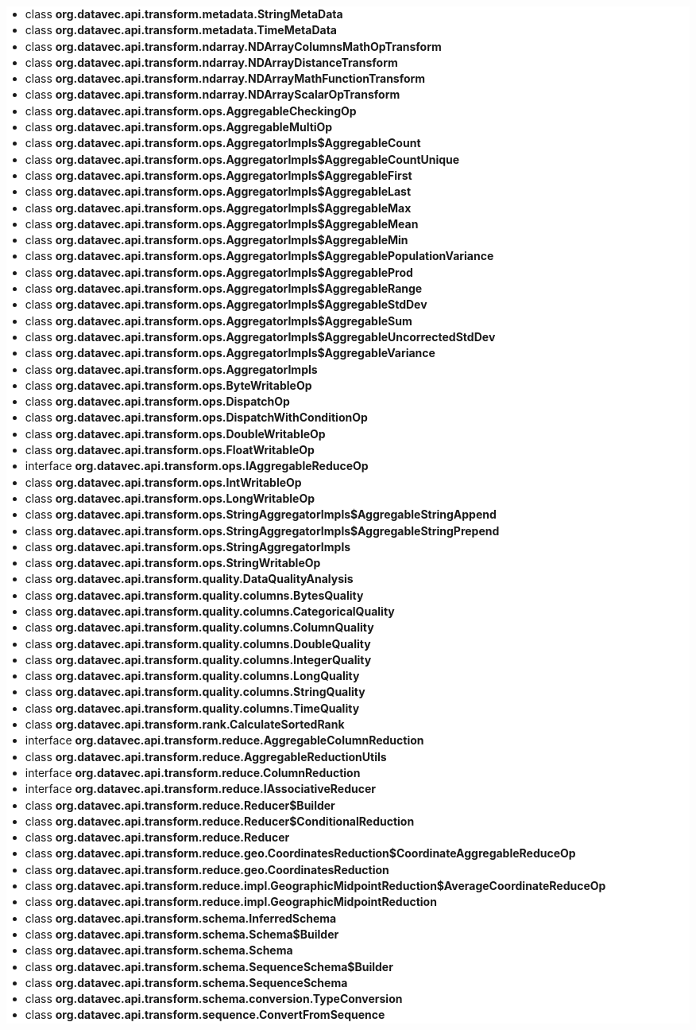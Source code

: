 - class **org.datavec.api.transform.metadata.StringMetaData**
- class **org.datavec.api.transform.metadata.TimeMetaData**
- class **org.datavec.api.transform.ndarray.NDArrayColumnsMathOpTransform**
- class **org.datavec.api.transform.ndarray.NDArrayDistanceTransform**
- class **org.datavec.api.transform.ndarray.NDArrayMathFunctionTransform**
- class **org.datavec.api.transform.ndarray.NDArrayScalarOpTransform**
- class **org.datavec.api.transform.ops.AggregableCheckingOp**
- class **org.datavec.api.transform.ops.AggregableMultiOp**
- class **org.datavec.api.transform.ops.AggregatorImpls$AggregableCount**
- class **org.datavec.api.transform.ops.AggregatorImpls$AggregableCountUnique**
- class **org.datavec.api.transform.ops.AggregatorImpls$AggregableFirst**
- class **org.datavec.api.transform.ops.AggregatorImpls$AggregableLast**
- class **org.datavec.api.transform.ops.AggregatorImpls$AggregableMax**
- class **org.datavec.api.transform.ops.AggregatorImpls$AggregableMean**
- class **org.datavec.api.transform.ops.AggregatorImpls$AggregableMin**
- class **org.datavec.api.transform.ops.AggregatorImpls$AggregablePopulationVariance**
- class **org.datavec.api.transform.ops.AggregatorImpls$AggregableProd**
- class **org.datavec.api.transform.ops.AggregatorImpls$AggregableRange**
- class **org.datavec.api.transform.ops.AggregatorImpls$AggregableStdDev**
- class **org.datavec.api.transform.ops.AggregatorImpls$AggregableSum**
- class **org.datavec.api.transform.ops.AggregatorImpls$AggregableUncorrectedStdDev**
- class **org.datavec.api.transform.ops.AggregatorImpls$AggregableVariance**
- class **org.datavec.api.transform.ops.AggregatorImpls**
- class **org.datavec.api.transform.ops.ByteWritableOp**
- class **org.datavec.api.transform.ops.DispatchOp**
- class **org.datavec.api.transform.ops.DispatchWithConditionOp**
- class **org.datavec.api.transform.ops.DoubleWritableOp**
- class **org.datavec.api.transform.ops.FloatWritableOp**
- interface **org.datavec.api.transform.ops.IAggregableReduceOp**
- class **org.datavec.api.transform.ops.IntWritableOp**
- class **org.datavec.api.transform.ops.LongWritableOp**
- class **org.datavec.api.transform.ops.StringAggregatorImpls$AggregableStringAppend**
- class **org.datavec.api.transform.ops.StringAggregatorImpls$AggregableStringPrepend**
- class **org.datavec.api.transform.ops.StringAggregatorImpls**
- class **org.datavec.api.transform.ops.StringWritableOp**
- class **org.datavec.api.transform.quality.DataQualityAnalysis**
- class **org.datavec.api.transform.quality.columns.BytesQuality**
- class **org.datavec.api.transform.quality.columns.CategoricalQuality**
- class **org.datavec.api.transform.quality.columns.ColumnQuality**
- class **org.datavec.api.transform.quality.columns.DoubleQuality**
- class **org.datavec.api.transform.quality.columns.IntegerQuality**
- class **org.datavec.api.transform.quality.columns.LongQuality**
- class **org.datavec.api.transform.quality.columns.StringQuality**
- class **org.datavec.api.transform.quality.columns.TimeQuality**
- class **org.datavec.api.transform.rank.CalculateSortedRank**
- interface **org.datavec.api.transform.reduce.AggregableColumnReduction**
- class **org.datavec.api.transform.reduce.AggregableReductionUtils**
- interface **org.datavec.api.transform.reduce.ColumnReduction**
- interface **org.datavec.api.transform.reduce.IAssociativeReducer**
- class **org.datavec.api.transform.reduce.Reducer$Builder**
- class **org.datavec.api.transform.reduce.Reducer$ConditionalReduction**
- class **org.datavec.api.transform.reduce.Reducer**
- class **org.datavec.api.transform.reduce.geo.CoordinatesReduction$CoordinateAggregableReduceOp**
- class **org.datavec.api.transform.reduce.geo.CoordinatesReduction**
- class **org.datavec.api.transform.reduce.impl.GeographicMidpointReduction$AverageCoordinateReduceOp**
- class **org.datavec.api.transform.reduce.impl.GeographicMidpointReduction**
- class **org.datavec.api.transform.schema.InferredSchema**
- class **org.datavec.api.transform.schema.Schema$Builder**
- class **org.datavec.api.transform.schema.Schema**
- class **org.datavec.api.transform.schema.SequenceSchema$Builder**
- class **org.datavec.api.transform.schema.SequenceSchema**
- class **org.datavec.api.transform.schema.conversion.TypeConversion**
- class **org.datavec.api.transform.sequence.ConvertFromSequence**